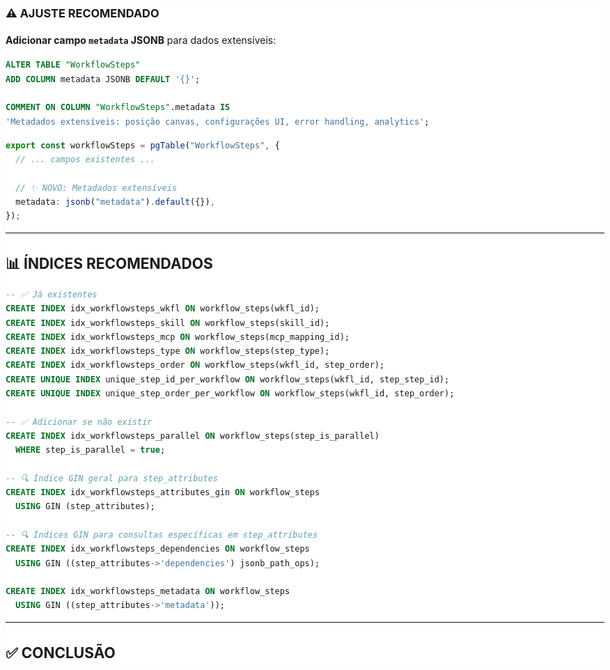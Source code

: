 ### **⚠️ AJUSTE RECOMENDADO**
**Adicionar campo `metadata` JSONB** para dados extensíveis:

```sql
ALTER TABLE "WorkflowSteps" 
ADD COLUMN metadata JSONB DEFAULT '{}';

COMMENT ON COLUMN "WorkflowSteps".metadata IS 
'Metadados extensíveis: posição canvas, configurações UI, error handling, analytics';
```

```typescript
export const workflowSteps = pgTable("WorkflowSteps", {
  // ... campos existentes ...
  
  // ✨ NOVO: Metadados extensíveis
  metadata: jsonb("metadata").default({}),
});
```

---

## 📊 ÍNDICES RECOMENDADOS

```sql
-- ✅ Já existentes
CREATE INDEX idx_workflowsteps_wkfl ON workflow_steps(wkfl_id);
CREATE INDEX idx_workflowsteps_skill ON workflow_steps(skill_id);
CREATE INDEX idx_workflowsteps_mcp ON workflow_steps(mcp_mapping_id);
CREATE INDEX idx_workflowsteps_type ON workflow_steps(step_type);
CREATE INDEX idx_workflowsteps_order ON workflow_steps(wkfl_id, step_order);
CREATE UNIQUE INDEX unique_step_id_per_workflow ON workflow_steps(wkfl_id, step_step_id);
CREATE UNIQUE INDEX unique_step_order_per_workflow ON workflow_steps(wkfl_id, step_order);

-- ✅ Adicionar se não existir
CREATE INDEX idx_workflowsteps_parallel ON workflow_steps(step_is_parallel) 
  WHERE step_is_parallel = true;

-- 🔍 Índice GIN geral para step_attributes
CREATE INDEX idx_workflowsteps_attributes_gin ON workflow_steps 
  USING GIN (step_attributes);

-- 🔍 Índices GIN para consultas específicas em step_attributes
CREATE INDEX idx_workflowsteps_dependencies ON workflow_steps 
  USING GIN ((step_attributes->'dependencies') jsonb_path_ops);

CREATE INDEX idx_workflowsteps_metadata ON workflow_steps 
  USING GIN ((step_attributes->'metadata'));
```

---

## ✅ CONCLUSÃO
